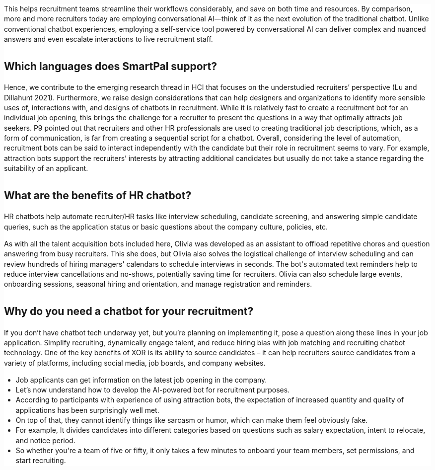 This helps recruitment teams streamline their workflows considerably, and save on both time and resources. By comparison, more and more recruiters today are employing conversational AI—think of it as the next evolution of the traditional chatbot. Unlike conventional chatbot experiences, employing a self-service tool powered by conversational AI can deliver complex and nuanced answers and even escalate interactions to live recruitment staff.

## Which languages does SmartPal support?

Hence, we contribute to the emerging research thread in HCI that focuses on the understudied recruiters’ perspective (Lu and Dillahunt 2021). Furthermore, we raise design considerations that can help designers and organizations to identify more sensible uses of, interactions with, and designs of chatbots in recruitment. While it is relatively fast to create a recruitment bot for an individual job opening, this brings the challenge for a recruiter to present the questions in a way that optimally attracts job seekers. P9 pointed out that recruiters and other HR professionals are used to creating traditional job descriptions, which, as a form of communication, is far from creating a sequential script for a chatbot. Overall, considering the level of automation, recruitment bots can be said to interact independently with the candidate but their role in recruitment seems to vary. For example, attraction bots support the recruiters’ interests by attracting additional candidates but usually do not take a stance regarding the suitability of an applicant.

## What are the benefits of HR chatbot?

HR chatbots help automate recruiter/HR tasks like interview scheduling, candidate screening, and answering simple candidate queries, such as the application status or basic questions about the company culture, policies, etc.

As with all the talent acquisition bots included here, Olivia was developed as an assistant to offload repetitive chores and question answering from busy recruiters. This she does, but Olivia also solves the logistical challenge of interview scheduling and can review hundreds of hiring managers' calendars to schedule interviews in seconds. The bot's automated text reminders help to reduce interview cancellations and no-shows, potentially saving time for recruiters. Olivia can also schedule large events, onboarding sessions, seasonal hiring and orientation, and manage registration and reminders.

## Why do you need a chatbot for your recruitment?

If you don’t have chatbot tech underway yet, but you’re planning on implementing it, pose a question along these lines in your job application. Simplify recruiting, dynamically engage talent, and reduce hiring bias with job matching and recruiting chatbot technology. One of the key benefits of XOR is its ability to source candidates – it can help recruiters source candidates from a variety of platforms, including social media, job boards, and company websites.

- Job applicants can get information on the latest job opening in the company.
- Let’s now understand how to develop the AI-powered bot for recruitment purposes.
- According to participants with experience of using attraction bots, the expectation of increased quantity and quality of applications has been surprisingly well met.
- On top of that, they cannot identify things like sarcasm or humor, which can make them feel obviously fake.
- For example, It divides candidates into different categories based on questions such as salary expectation, intent to relocate, and notice period.
- So whether you're a team of five or fifty, it only takes a few minutes to onboard your team members, set permissions, and start recruiting.
